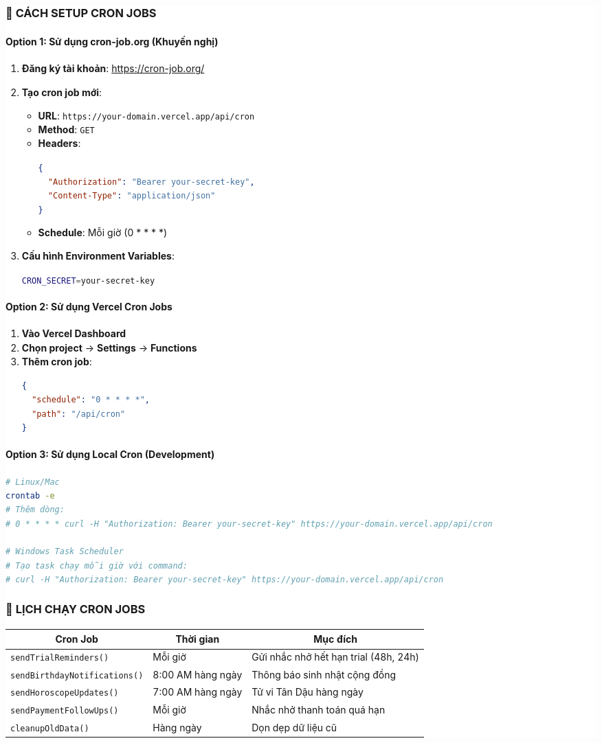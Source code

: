 ### 🔧 **CÁCH SETUP CRON JOBS**

#### **Option 1: Sử dụng cron-job.org (Khuyến nghị)**

1. **Đăng ký tài khoản**: https://cron-job.org/
2. **Tạo cron job mới**:
   - **URL**: `https://your-domain.vercel.app/api/cron`
   - **Method**: `GET`
   - **Headers**:
     ```json
     {
       "Authorization": "Bearer your-secret-key",
       "Content-Type": "application/json"
     }
     ```
   - **Schedule**: Mỗi giờ (0 * * * *)

3. **Cấu hình Environment Variables**:
   ```bash
   CRON_SECRET=your-secret-key
   ```

#### **Option 2: Sử dụng Vercel Cron Jobs**

1. **Vào Vercel Dashboard**
2. **Chọn project** → **Settings** → **Functions**
3. **Thêm cron job**:
   ```json
   {
     "schedule": "0 * * * *",
     "path": "/api/cron"
   }
   ```

#### **Option 3: Sử dụng Local Cron (Development)**

```bash
# Linux/Mac
crontab -e
# Thêm dòng:
# 0 * * * * curl -H "Authorization: Bearer your-secret-key" https://your-domain.vercel.app/api/cron

# Windows Task Scheduler
# Tạo task chạy mỗi giờ với command:
# curl -H "Authorization: Bearer your-secret-key" https://your-domain.vercel.app/api/cron
```

### 📅 **LỊCH CHẠY CRON JOBS**

| Cron Job | Thời gian | Mục đích |
|----------|-----------|----------|
| `sendTrialReminders()` | Mỗi giờ | Gửi nhắc nhở hết hạn trial (48h, 24h) |
| `sendBirthdayNotifications()` | 8:00 AM hàng ngày | Thông báo sinh nhật cộng đồng |
| `sendHoroscopeUpdates()` | 7:00 AM hàng ngày | Tử vi Tân Dậu hàng ngày |
| `sendPaymentFollowUps()` | Mỗi giờ | Nhắc nhở thanh toán quá hạn |
| `cleanupOldData()` | Hàng ngày | Dọn dẹp dữ liệu cũ |
